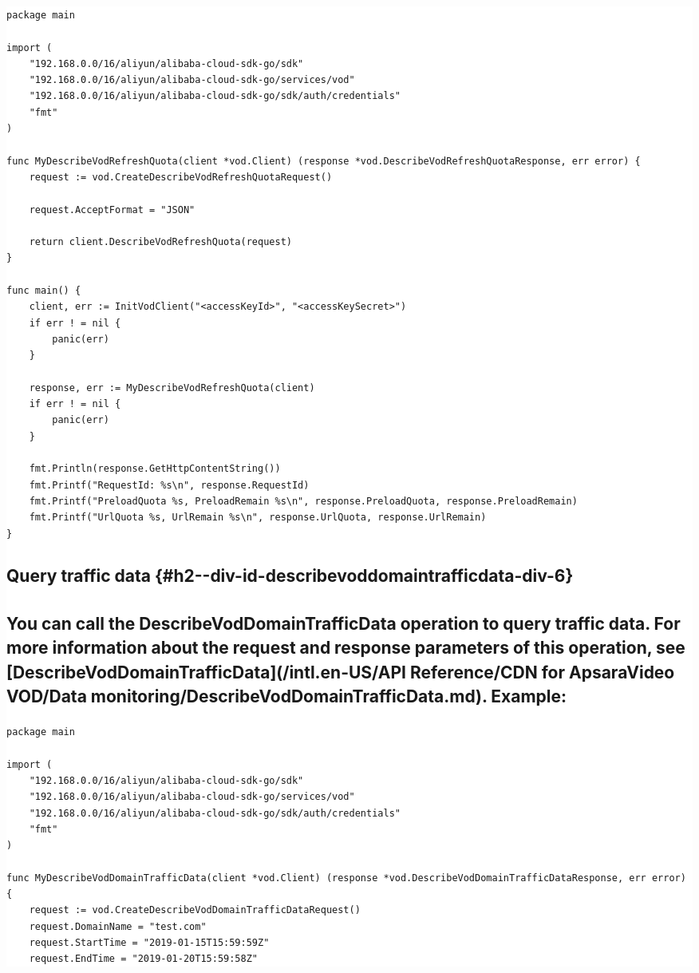     package main
    
    import (
        "192.168.0.0/16/aliyun/alibaba-cloud-sdk-go/sdk"
        "192.168.0.0/16/aliyun/alibaba-cloud-sdk-go/services/vod"
        "192.168.0.0/16/aliyun/alibaba-cloud-sdk-go/sdk/auth/credentials"
        "fmt"
    )
    
    func MyDescribeVodRefreshQuota(client *vod.Client) (response *vod.DescribeVodRefreshQuotaResponse, err error) {
        request := vod.CreateDescribeVodRefreshQuotaRequest()
    
        request.AcceptFormat = "JSON"
    
        return client.DescribeVodRefreshQuota(request)
    }
    
    func main() {
        client, err := InitVodClient("<accessKeyId>", "<accessKeySecret>")
        if err ! = nil {
            panic(err)
        }
    
        response, err := MyDescribeVodRefreshQuota(client)
        if err ! = nil {
            panic(err)
        }
    
        fmt.Println(response.GetHttpContentString())
        fmt.Printf("RequestId: %s\n", response.RequestId)
        fmt.Printf("PreloadQuota %s, PreloadRemain %s\n", response.PreloadQuota, response.PreloadRemain)
        fmt.Printf("UrlQuota %s, UrlRemain %s\n", response.UrlQuota, response.UrlRemain)
    }



Query traffic data {#h2--div-id-describevoddomaintrafficdata-div-6}
-------------------------------------------------------------------

You can call the DescribeVodDomainTrafficData operation to query traffic data.
For more information about the request and response parameters of this operation, see [DescribeVodDomainTrafficData](/intl.en-US/API Reference/CDN for ApsaraVideo VOD/Data monitoring/DescribeVodDomainTrafficData.md). Example: 
------------------------------------------------------------------------------------------------------------------------------------------------------------------------------------------------------------------------------------------------------------------------------------------------------------------------------------------------------------------

    package main
    
    import (
        "192.168.0.0/16/aliyun/alibaba-cloud-sdk-go/sdk"
        "192.168.0.0/16/aliyun/alibaba-cloud-sdk-go/services/vod"
        "192.168.0.0/16/aliyun/alibaba-cloud-sdk-go/sdk/auth/credentials"
        "fmt"
    )
    
    func MyDescribeVodDomainTrafficData(client *vod.Client) (response *vod.DescribeVodDomainTrafficDataResponse, err error) {
        request := vod.CreateDescribeVodDomainTrafficDataRequest()
        request.DomainName = "test.com"
        request.StartTime = "2019-01-15T15:59:59Z"
        request.EndTime = "2019-01-20T15:59:58Z"
    